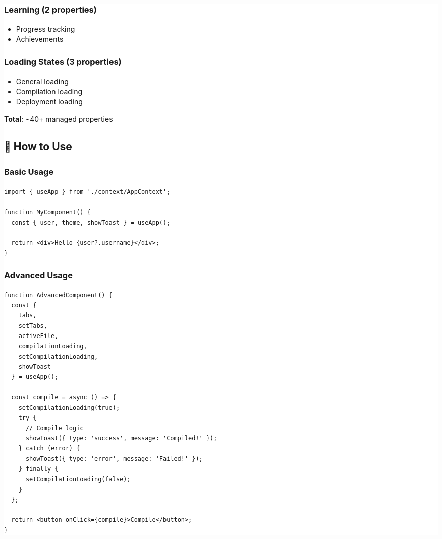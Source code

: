 ### Learning (2 properties)
- Progress tracking
- Achievements

### Loading States (3 properties)
- General loading
- Compilation loading
- Deployment loading

**Total**: ~40+ managed properties

## 🚀 How to Use

### Basic Usage

```tsx
import { useApp } from './context/AppContext';

function MyComponent() {
  const { user, theme, showToast } = useApp();
  
  return <div>Hello {user?.username}</div>;
}
```

### Advanced Usage

```tsx
function AdvancedComponent() {
  const {
    tabs,
    setTabs,
    activeFile,
    compilationLoading,
    setCompilationLoading,
    showToast
  } = useApp();

  const compile = async () => {
    setCompilationLoading(true);
    try {
      // Compile logic
      showToast({ type: 'success', message: 'Compiled!' });
    } catch (error) {
      showToast({ type: 'error', message: 'Failed!' });
    } finally {
      setCompilationLoading(false);
    }
  };

  return <button onClick={compile}>Compile</button>;
}
```
